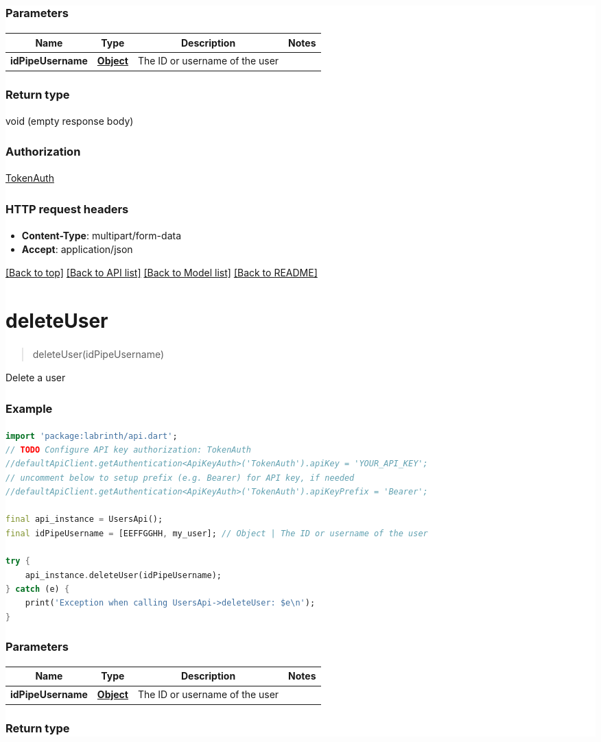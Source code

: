 ### Parameters

Name | Type | Description  | Notes
------------- | ------------- | ------------- | -------------
 **idPipeUsername** | [**Object**](.md)| The ID or username of the user | 

### Return type

void (empty response body)

### Authorization

[TokenAuth](../README.md#TokenAuth)

### HTTP request headers

 - **Content-Type**: multipart/form-data
 - **Accept**: application/json

[[Back to top]](#) [[Back to API list]](../README.md#documentation-for-api-endpoints) [[Back to Model list]](../README.md#documentation-for-models) [[Back to README]](../README.md)

# **deleteUser**
> deleteUser(idPipeUsername)

Delete a user

### Example
```dart
import 'package:labrinth/api.dart';
// TODO Configure API key authorization: TokenAuth
//defaultApiClient.getAuthentication<ApiKeyAuth>('TokenAuth').apiKey = 'YOUR_API_KEY';
// uncomment below to setup prefix (e.g. Bearer) for API key, if needed
//defaultApiClient.getAuthentication<ApiKeyAuth>('TokenAuth').apiKeyPrefix = 'Bearer';

final api_instance = UsersApi();
final idPipeUsername = [EEFFGGHH, my_user]; // Object | The ID or username of the user

try {
    api_instance.deleteUser(idPipeUsername);
} catch (e) {
    print('Exception when calling UsersApi->deleteUser: $e\n');
}
```

### Parameters

Name | Type | Description  | Notes
------------- | ------------- | ------------- | -------------
 **idPipeUsername** | [**Object**](.md)| The ID or username of the user | 

### Return type
